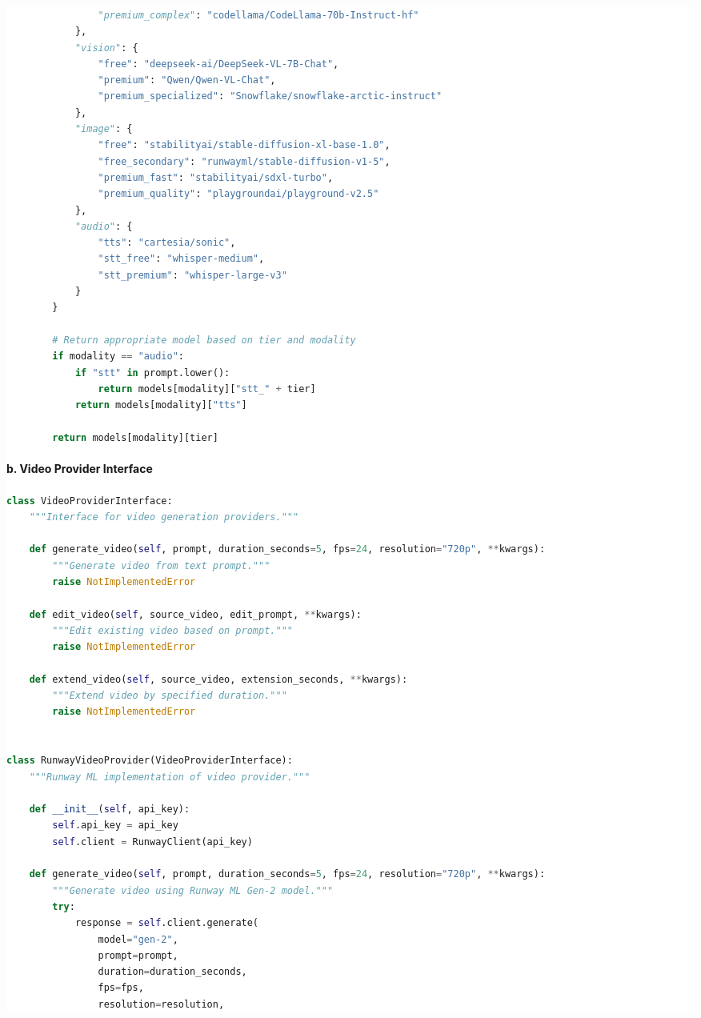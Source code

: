 ```python
                "premium_complex": "codellama/CodeLlama-70b-Instruct-hf"
            },
            "vision": {
                "free": "deepseek-ai/DeepSeek-VL-7B-Chat",
                "premium": "Qwen/Qwen-VL-Chat",
                "premium_specialized": "Snowflake/snowflake-arctic-instruct"
            },
            "image": {
                "free": "stabilityai/stable-diffusion-xl-base-1.0",
                "free_secondary": "runwayml/stable-diffusion-v1-5",
                "premium_fast": "stabilityai/sdxl-turbo",
                "premium_quality": "playgroundai/playground-v2.5"
            },
            "audio": {
                "tts": "cartesia/sonic",
                "stt_free": "whisper-medium",
                "stt_premium": "whisper-large-v3"
            }
        }
        
        # Return appropriate model based on tier and modality
        if modality == "audio":
            if "stt" in prompt.lower():
                return models[modality]["stt_" + tier]
            return models[modality]["tts"]
            
        return models[modality][tier]
```

#### b. Video Provider Interface

```python
class VideoProviderInterface:
    """Interface for video generation providers."""
    
    def generate_video(self, prompt, duration_seconds=5, fps=24, resolution="720p", **kwargs):
        """Generate video from text prompt."""
        raise NotImplementedError
    
    def edit_video(self, source_video, edit_prompt, **kwargs):
        """Edit existing video based on prompt."""
        raise NotImplementedError
    
    def extend_video(self, source_video, extension_seconds, **kwargs):
        """Extend video by specified duration."""
        raise NotImplementedError


class RunwayVideoProvider(VideoProviderInterface):
    """Runway ML implementation of video provider."""
    
    def __init__(self, api_key):
        self.api_key = api_key
        self.client = RunwayClient(api_key)
    
    def generate_video(self, prompt, duration_seconds=5, fps=24, resolution="720p", **kwargs):
        """Generate video using Runway ML Gen-2 model."""
        try:
            response = self.client.generate(
                model="gen-2",
                prompt=prompt,
                duration=duration_seconds,
                fps=fps,
                resolution=resolution,
```
